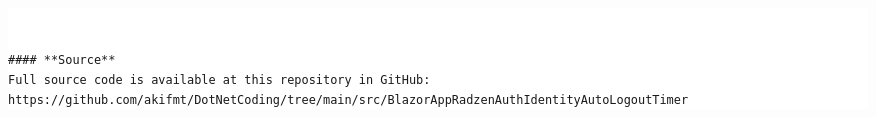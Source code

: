 ```


#### **Source**
Full source code is available at this repository in GitHub:  
https://github.com/akifmt/DotNetCoding/tree/main/src/BlazorAppRadzenAuthIdentityAutoLogoutTimer
